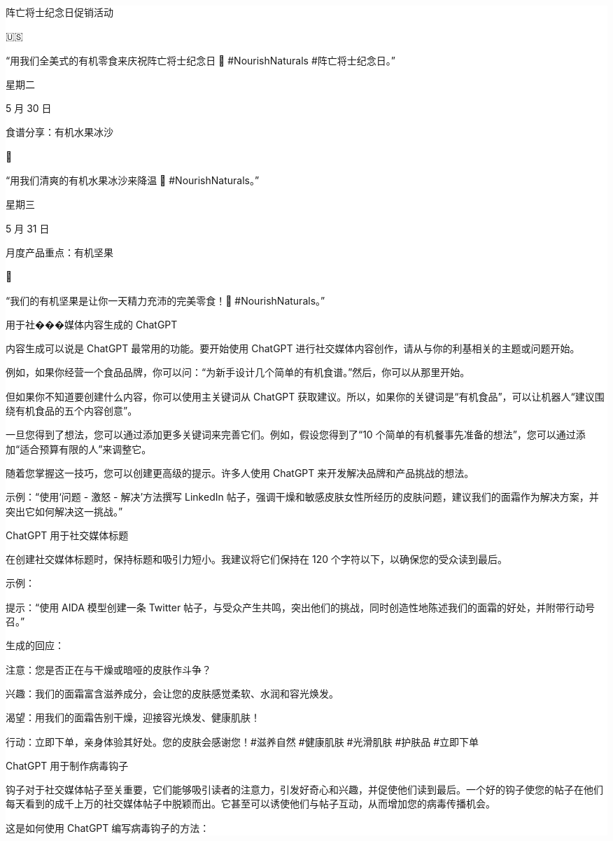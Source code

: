 阵亡将士纪念日促销活动

🇺🇸

“用我们全美式的有机零食来庆祝阵亡将士纪念日 🍎 #NourishNaturals #阵亡将士纪念日。”

星期二

5 月 30 日

食谱分享：有机水果冰沙

🍓

“用我们清爽的有机水果冰沙来降温 🍹 #NourishNaturals。”

星期三

5 月 31 日

月度产品重点：有机坚果

🌰

“我们的有机坚果是让你一天精力充沛的完美零食！🌿 #NourishNaturals。”

用于社���媒体内容生成的 ChatGPT

内容生成可以说是 ChatGPT 最常用的功能。要开始使用 ChatGPT 进行社交媒体内容创作，请从与你的利基相关的主题或问题开始。

例如，如果你经营一个食品品牌，你可以问：“为新手设计几个简单的有机食谱。”然后，你可以从那里开始。

但如果你不知道要创建什么内容，你可以使用主关键词从 ChatGPT 获取建议。所以，如果你的关键词是“有机食品”，可以让机器人“建议围绕有机食品的五个内容创意”。

一旦您得到了想法，您可以通过添加更多关键词来完善它们。例如，假设您得到了“10 个简单的有机餐事先准备的想法”，您可以通过添加“适合预算有限的人”来调整它。

随着您掌握这一技巧，您可以创建更高级的提示。许多人使用 ChatGPT 来开发解决品牌和产品挑战的想法。

示例：“使用‘问题 - 激怒 - 解决’方法撰写 LinkedIn 帖子，强调干燥和敏感皮肤女性所经历的皮肤问题，建议我们的面霜作为解决方案，并突出它如何解决这一挑战。”

ChatGPT 用于社交媒体标题

在创建社交媒体标题时，保持标题和吸引力短小。我建议将它们保持在 120 个字符以下，以确保您的受众读到最后。

示例：

提示：“使用 AIDA 模型创建一条 Twitter 帖子，与受众产生共鸣，突出他们的挑战，同时创造性地陈述我们的面霜的好处，并附带行动号召。”

生成的回应：

注意：您是否正在与干燥或暗哑的皮肤作斗争？

兴趣：我们的面霜富含滋养成分，会让您的皮肤感觉柔软、水润和容光焕发。

渴望：用我们的面霜告别干燥，迎接容光焕发、健康肌肤！

行动：立即下单，亲身体验其好处。您的皮肤会感谢您！#滋养自然 #健康肌肤 #光滑肌肤 #护肤品 #立即下单

ChatGPT 用于制作病毒钩子

钩子对于社交媒体帖子至关重要，它们能够吸引读者的注意力，引发好奇心和兴趣，并促使他们读到最后。一个好的钩子使您的帖子在他们每天看到的成千上万的社交媒体帖子中脱颖而出。它甚至可以诱使他们与帖子互动，从而增加您的病毒传播机会。

这是如何使用 ChatGPT 编写病毒钩子的方法：
